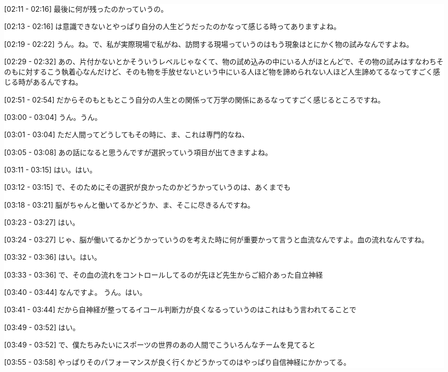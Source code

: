[02:11 - 02:16]
最後に何が残ったのかっていうの。

[02:13 - 02:16]
は意識できないとやっぱり自分の人生どうだったのかなって感じる時ってありますよね。

[02:19 - 02:22]
うん。ね。で、私が実際現場で私がね、訪問する現場っていうのはもう現象はとにかく物の試みなんですよね。

[02:29 - 02:32]
あの、片付かないとかそういうレベルじゃなくて、物の試め込みの中にいる人がほとんどで、その物の試みはすなわちそのもに対するこう執着心なんだけど、そのも物を手放せないという中にいる人ほど物を諦められない人ほど人生諦めてるなってすごく感じる時があるんですね。

[02:51 - 02:54]
だからそのもともとこう自分の人生との関係って万学の関係にあるなってすごく感じるところですね。

[03:00 - 03:04]
うん。うん。

[03:01 - 03:04]
ただ人間ってどうしてもその時に、ま、これは専門的なね、

[03:05 - 03:08]
あの話になると思うんですが選択っていう項目が出てきますよね。

[03:11 - 03:15]
はい。はい。

[03:12 - 03:15]
で、そのためにその選択が良かったのかどうかっていうのは、あくまでも

[03:18 - 03:21]
脳がちゃんと働いてるかどうか、ま、そこに尽きるんですね。

[03:23 - 03:27]
はい。

[03:24 - 03:27]
じゃ、脳が働いてるかどうかっていうのを考えた時に何が重要かって言うと血流なんですよ。血の流れなんですね。

[03:32 - 03:36]
はい。はい。

[03:33 - 03:36]
で、その血の流れをコントロールしてるのが先ほど先生からご紹介あった自立神経

[03:40 - 03:44]
なんですよ。
うん。はい。

[03:41 - 03:44]
だから自神経が整ってるイコール判断力が良くなるっていうのはこれはもう言われてることで

[03:49 - 03:52]
はい。

[03:49 - 03:52]
で、僕たちみたいにスポーツの世界のあの人間でこういろんなチームを見てると

[03:55 - 03:58]
やっぱりそのパフォーマンスが良く行くかどうかってのはやっぱり自信神経にかかってる。
